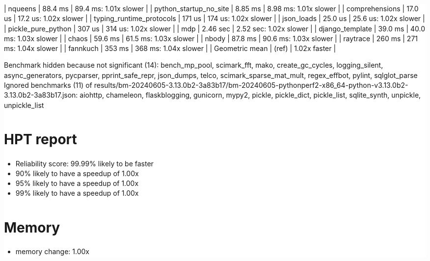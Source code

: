 | nqueens                    | 88.4 ms                                                          | 89.4 ms: 1.01x slower                                                       |
| python_startup_no_site     | 8.85 ms                                                          | 8.98 ms: 1.01x slower                                                       |
| comprehensions             | 17.0 us                                                          | 17.2 us: 1.02x slower                                                       |
| typing_runtime_protocols   | 171 us                                                           | 174 us: 1.02x slower                                                        |
| json_loads                 | 25.0 us                                                          | 25.6 us: 1.02x slower                                                       |
| pickle_pure_python         | 307 us                                                           | 314 us: 1.02x slower                                                        |
| mdp                        | 2.46 sec                                                         | 2.52 sec: 1.02x slower                                                      |
| django_template            | 39.0 ms                                                          | 40.0 ms: 1.03x slower                                                       |
| chaos                      | 59.6 ms                                                          | 61.5 ms: 1.03x slower                                                       |
| nbody                      | 87.8 ms                                                          | 90.6 ms: 1.03x slower                                                       |
| raytrace                   | 260 ms                                                           | 271 ms: 1.04x slower                                                        |
| fannkuch                   | 353 ms                                                           | 368 ms: 1.04x slower                                                        |
| Geometric mean             | (ref)                                                            | 1.02x faster                                                                |

Benchmark hidden because not significant (14): bench_mp_pool, scimark_fft, mako, create_gc_cycles, logging_silent, async_generators, pycparser, pprint_safe_repr, json_dumps, telco, scimark_sparse_mat_mult, regex_effbot, pylint, sqlglot_parse
Ignored benchmarks (11) of results/bm-20240605-3.13.0b2-3a83b17/bm-20240605-pythonperf2-x86_64-python-v3.13.0b2-3.13.0b2-3a83b17.json: aiohttp, chameleon, flaskblogging, gunicorn, mypy2, pickle, pickle_dict, pickle_list, sqlite_synth, unpickle, unpickle_list

# HPT report

- Reliability score: 99.99% likely to be faster
- 90% likely to have a speedup of 1.00x
- 95% likely to have a speedup of 1.00x
- 99% likely to have a speedup of 1.00x

# Memory
- memory change: 1.00x